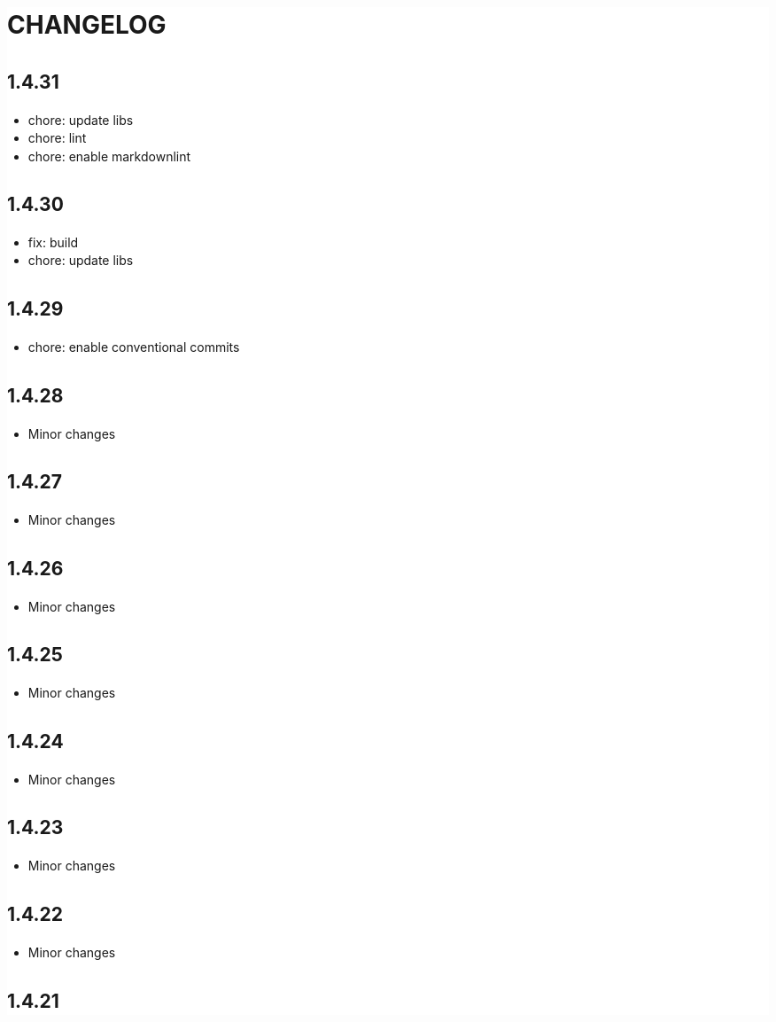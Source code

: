 # CHANGELOG

## 1.4.31

- chore: update libs
- chore: lint
- chore: enable markdownlint

## 1.4.30

- fix: build
- chore: update libs

## 1.4.29

- chore: enable conventional commits

## 1.4.28

- Minor changes

## 1.4.27

- Minor changes

## 1.4.26

- Minor changes

## 1.4.25

- Minor changes

## 1.4.24

- Minor changes

## 1.4.23

- Minor changes

## 1.4.22

- Minor changes

## 1.4.21
